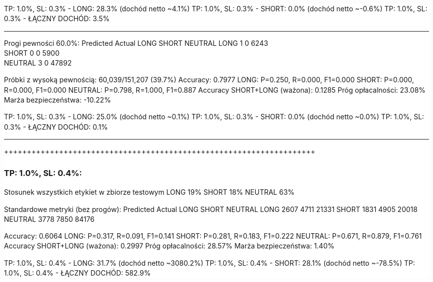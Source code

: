 TP: 1.0%, SL: 0.3% - LONG: 28.3% (dochód netto ~4.1%)
TP: 1.0%, SL: 0.3% - SHORT: 0.0% (dochód netto ~-0.6%)
TP: 1.0%, SL: 0.3% - ŁĄCZNY DOCHÓD: 3.5%

--------------------------------------------------------------------

Progi pewności 60.0%:
Predicted
Actual    LONG  SHORT  NEUTRAL
LONG      1      0      6243  
SHORT     0      0      5900  
NEUTRAL   3      0      47892 

Próbki z wysoką pewnością: 60,039/151,207 (39.7%)
Accuracy: 0.7977
LONG: P=0.250, R=0.000, F1=0.000
SHORT: P=0.000, R=0.000, F1=0.000
NEUTRAL: P=0.798, R=1.000, F1=0.887
Accuracy SHORT+LONG (ważona): 0.1285
Próg opłacalności: 23.08%
Marża bezpieczeństwa: -10.22%

TP: 1.0%, SL: 0.3% - LONG: 25.0% (dochód netto ~0.1%)
TP: 1.0%, SL: 0.3% - SHORT: 0.0% (dochód netto ~0.0%)
TP: 1.0%, SL: 0.3% - ŁĄCZNY DOCHÓD: 0.1%

--------------------------------------------------------------------

++++++++++++++++++++++++++++++++++++++++++++++++++++++++++++++++++++

### TP: 1.0%, SL: 0.4%:
Stosunek wszystkich etykiet w zbiorze testowym
LONG 19%
SHORT 18%
NEUTRAL 63%

Standardowe metryki (bez progów):
Predicted
Actual    LONG  SHORT  NEUTRAL
LONG      2607   4711   21331 
SHORT     1831   4905   20018 
NEUTRAL   3778   7850   84176 

Accuracy: 0.6064
LONG: P=0.317, R=0.091, F1=0.141
SHORT: P=0.281, R=0.183, F1=0.222
NEUTRAL: P=0.671, R=0.879, F1=0.761
Accuracy SHORT+LONG (ważona): 0.2997
Próg opłacalności: 28.57%
Marża bezpieczeństwa: 1.40%

TP: 1.0%, SL: 0.4% - LONG: 31.7% (dochód netto ~3080.2%)
TP: 1.0%, SL: 0.4% - SHORT: 28.1% (dochód netto ~-78.5%)
TP: 1.0%, SL: 0.4% - ŁĄCZNY DOCHÓD: 582.9%

